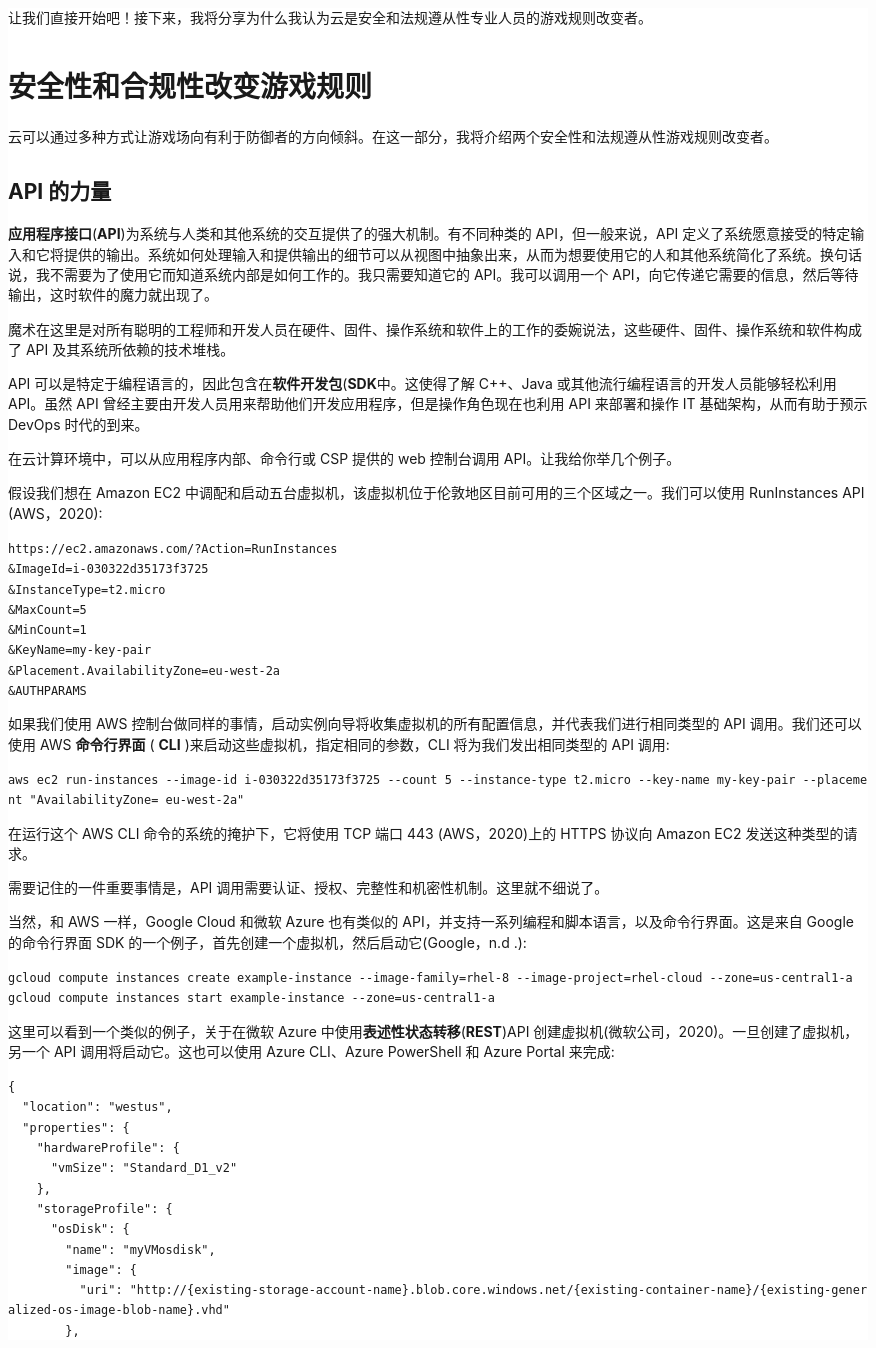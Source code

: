 让我们直接开始吧！接下来，我将分享为什么我认为云是安全和法规遵从性专业人员的游戏规则改变者。

# 安全性和合规性改变游戏规则

云可以通过多种方式让游戏场向有利于防御者的方向倾斜。在这一部分，我将介绍两个安全性和法规遵从性游戏规则改变者。

## API 的力量

**应用程序接口**(**API**)为系统与人类和其他系统的交互提供了的强大机制。有不同种类的 API，但一般来说，API 定义了系统愿意接受的特定输入和它将提供的输出。系统如何处理输入和提供输出的细节可以从视图中抽象出来，从而为想要使用它的人和其他系统简化了系统。换句话说，我不需要为了使用它而知道系统内部是如何工作的。我只需要知道它的 API。我可以调用一个 API，向它传递它需要的信息，然后等待输出，这时软件的魔力就出现了。

魔术在这里是对所有聪明的工程师和开发人员在硬件、固件、操作系统和软件上的工作的委婉说法，这些硬件、固件、操作系统和软件构成了 API 及其系统所依赖的技术堆栈。

API 可以是特定于编程语言的，因此包含在**软件开发包**(**SDK**中。这使得了解 C++、Java 或其他流行编程语言的开发人员能够轻松利用 API。虽然 API 曾经主要由开发人员用来帮助他们开发应用程序，但是操作角色现在也利用 API 来部署和操作 IT 基础架构，从而有助于预示 DevOps 时代的到来。

在云计算环境中，可以从应用程序内部、命令行或 CSP 提供的 web 控制台调用 API。让我给你举几个例子。

假设我们想在 Amazon EC2 中调配和启动五台虚拟机，该虚拟机位于伦敦地区目前可用的三个区域之一。我们可以使用 RunInstances API (AWS，2020):

```
https://ec2.amazonaws.com/?Action=RunInstances
&ImageId=i-030322d35173f3725
&InstanceType=t2.micro
&MaxCount=5
&MinCount=1
&KeyName=my-key-pair
&Placement.AvailabilityZone=eu-west-2a
&AUTHPARAMS 
```

如果我们使用 AWS 控制台做同样的事情，启动实例向导将收集虚拟机的所有配置信息，并代表我们进行相同类型的 API 调用。我们还可以使用 AWS **命令行界面** ( **CLI** )来启动这些虚拟机，指定相同的参数，CLI 将为我们发出相同类型的 API 调用:

```
aws ec2 run-instances --image-id i-030322d35173f3725 --count 5 --instance-type t2.micro --key-name my-key-pair --placement "AvailabilityZone= eu-west-2a" 
```

在运行这个 AWS CLI 命令的系统的掩护下，它将使用 TCP 端口 443 (AWS，2020)上的 HTTPS 协议向 Amazon EC2 发送这种类型的请求。

需要记住的一件重要事情是，API 调用需要认证、授权、完整性和机密性机制。这里就不细说了。

当然，和 AWS 一样，Google Cloud 和微软 Azure 也有类似的 API，并支持一系列编程和脚本语言，以及命令行界面。这是来自 Google 的命令行界面 SDK 的一个例子，首先创建一个虚拟机，然后启动它(Google，n.d .):

```
gcloud compute instances create example-instance --image-family=rhel-8 --image-project=rhel-cloud --zone=us-central1-a
gcloud compute instances start example-instance --zone=us-central1-a 
```

这里可以看到一个类似的例子，关于在微软 Azure 中使用**表述性状态转移**(**REST**)API 创建虚拟机(微软公司，2020)。一旦创建了虚拟机，另一个 API 调用将启动它。这也可以使用 Azure CLI、Azure PowerShell 和 Azure Portal 来完成:

```
{
  "location": "westus",
  "properties": {
    "hardwareProfile": {
      "vmSize": "Standard_D1_v2"
    },
    "storageProfile": {
      "osDisk": {
        "name": "myVMosdisk",
        "image": {
          "uri": "http://{existing-storage-account-name}.blob.core.windows.net/{existing-container-name}/{existing-generalized-os-image-blob-name}.vhd"
        },
```